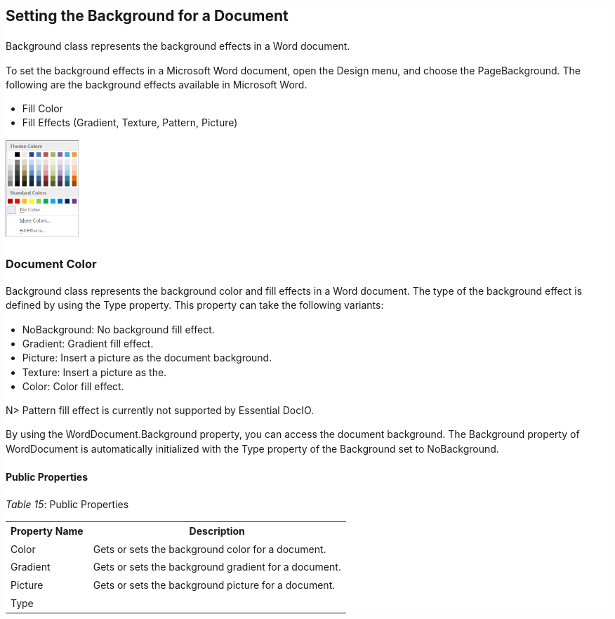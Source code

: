 
## Setting the Background for a Document

Background class represents the background effects in a Word document.

To set the background effects in a Microsoft Word document, open the Design menu, and choose the PageBackground. The following are the background effects available in Microsoft Word.

* Fill Color
* Fill Effects (Gradient, Texture, Pattern, Picture)



![](Working-with-Word-Documents_images/Working-with-Word-Documents_img7.png)



### Document Color

Background class represents the background color and fill effects in a Word document. The type of the background effect is defined by using the Type property. This property can take the following variants:



* NoBackground: No background fill effect.
* Gradient: Gradient fill effect.
* Picture: Insert a picture as the document background.  
* Texture: Insert a picture as the.
* Color: Color fill effect.

N> Pattern fill effect is currently not supported by Essential DocIO.

By using the WordDocument.Background property, you can access the document background. The Background property of WordDocument is automatically initialized with the Type property of the Background set to NoBackground.



#### Public Properties

_Table_ _15_: Public Properties

<table>
<tr>
<th>
Property Name</th><th>
Description</th></tr>
<tr>
<td>
Color</td><td>
Gets or sets the background color for a document.</td></tr>
<tr>
<td>
Gradient</td><td>
Gets or sets the background gradient for a document.</td></tr>
<tr>
<td>
Picture</td><td>
Gets or sets the background picture for a document.  </td></tr>
<tr>
<td>
Type</td><td>